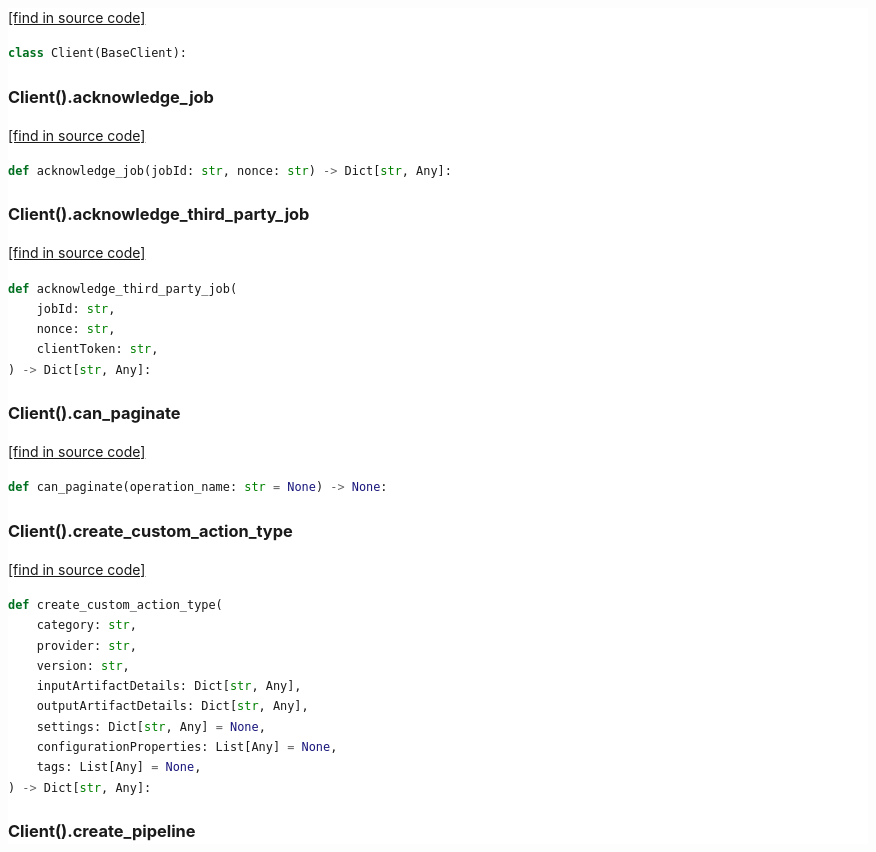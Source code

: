 [[find in source code]](https://github.com/vemel/mypy_boto3/blob/master/mypy_boto3_output/mypy_boto3/codepipeline/client.py#L12)

```python
class Client(BaseClient):
```

### Client().acknowledge_job

[[find in source code]](https://github.com/vemel/mypy_boto3/blob/master/mypy_boto3_output/mypy_boto3/codepipeline/client.py#L15)

```python
def acknowledge_job(jobId: str, nonce: str) -> Dict[str, Any]:
```

### Client().acknowledge_third_party_job

[[find in source code]](https://github.com/vemel/mypy_boto3/blob/master/mypy_boto3_output/mypy_boto3/codepipeline/client.py#L19)

```python
def acknowledge_third_party_job(
    jobId: str,
    nonce: str,
    clientToken: str,
) -> Dict[str, Any]:
```

### Client().can_paginate

[[find in source code]](https://github.com/vemel/mypy_boto3/blob/master/mypy_boto3_output/mypy_boto3/codepipeline/client.py#L25)

```python
def can_paginate(operation_name: str = None) -> None:
```

### Client().create_custom_action_type

[[find in source code]](https://github.com/vemel/mypy_boto3/blob/master/mypy_boto3_output/mypy_boto3/codepipeline/client.py#L29)

```python
def create_custom_action_type(
    category: str,
    provider: str,
    version: str,
    inputArtifactDetails: Dict[str, Any],
    outputArtifactDetails: Dict[str, Any],
    settings: Dict[str, Any] = None,
    configurationProperties: List[Any] = None,
    tags: List[Any] = None,
) -> Dict[str, Any]:
```

### Client().create_pipeline
